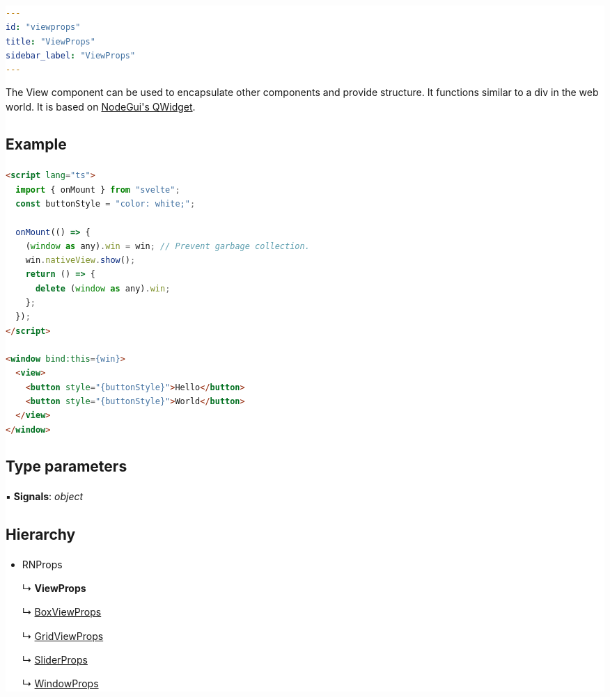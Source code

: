 ```yaml
---
id: "viewprops"
title: "ViewProps"
sidebar_label: "ViewProps"
---
```


The View component can be used to encapsulate other components and provide structure.
It functions similar to a div in the web world. It is based on
[NodeGui's QWidget](https://docs.nodegui.org/docs/api/QWidget).
## Example

```html
<script lang="ts">
  import { onMount } from "svelte";
  const buttonStyle = "color: white;";

  onMount(() => {
    (window as any).win = win; // Prevent garbage collection.
    win.nativeView.show();
    return () => {
      delete (window as any).win;
    };
  });
</script>

<window bind:this={win}>
  <view>
    <button style="{buttonStyle}">Hello</button>
    <button style="{buttonStyle}">World</button>
  </view>
</window>
```

## Type parameters

▪ **Signals**: *object*

## Hierarchy

* RNProps

  ↳ **ViewProps**

  ↳ [BoxViewProps](boxviewprops.md)

  ↳ [GridViewProps](gridviewprops.md)

  ↳ [SliderProps](sliderprops.md)

  ↳ [WindowProps](windowprops.md)
